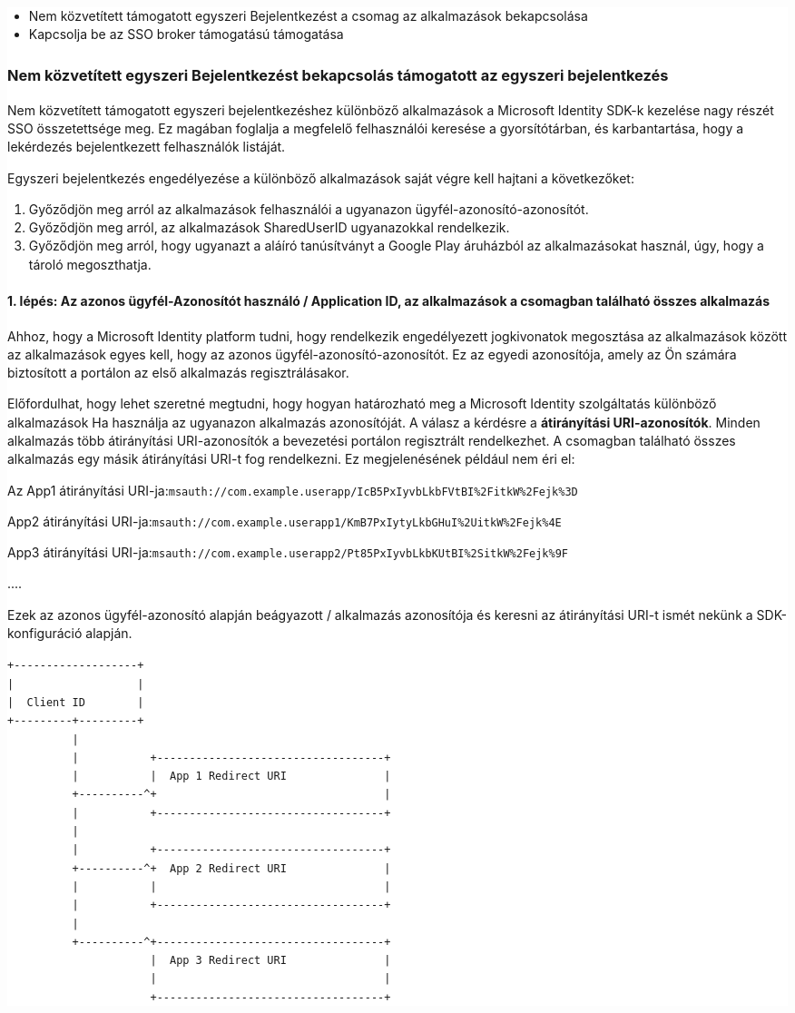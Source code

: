 * Nem közvetített támogatott egyszeri Bejelentkezést a csomag az alkalmazások bekapcsolása
* Kapcsolja be az SSO broker támogatású támogatása

### <a name="turning-on-sso-for-non-broker-assisted-sso"></a>Nem közvetített egyszeri Bejelentkezést bekapcsolás támogatott az egyszeri bejelentkezés
Nem közvetített támogatott egyszeri bejelentkezéshez különböző alkalmazások a Microsoft Identity SDK-k kezelése nagy részét SSO összetettsége meg. Ez magában foglalja a megfelelő felhasználói keresése a gyorsítótárban, és karbantartása, hogy a lekérdezés bejelentkezett felhasználók listáját.

Egyszeri bejelentkezés engedélyezése a különböző alkalmazások saját végre kell hajtani a következőket:

1. Győződjön meg arról az alkalmazások felhasználói a ugyanazon ügyfél-azonosító-azonosítót.
2. Győződjön meg arról, az alkalmazások SharedUserID ugyanazokkal rendelkezik.
3. Győződjön meg arról, hogy ugyanazt a aláíró tanúsítványt a Google Play áruházból az alkalmazásokat használ, úgy, hogy a tároló megoszthatja.

#### <a name="step-1-using-the-same-client-id--application-id-for-all-the-applications-in-your-suite-of-apps"></a>1. lépés: Az azonos ügyfél-Azonosítót használó / Application ID, az alkalmazások a csomagban található összes alkalmazás
Ahhoz, hogy a Microsoft Identity platform tudni, hogy rendelkezik engedélyezett jogkivonatok megosztása az alkalmazások között az alkalmazások egyes kell, hogy az azonos ügyfél-azonosító-azonosítót. Ez az egyedi azonosítója, amely az Ön számára biztosított a portálon az első alkalmazás regisztrálásakor.

Előfordulhat, hogy lehet szeretné megtudni, hogy hogyan határozható meg a Microsoft Identity szolgáltatás különböző alkalmazások Ha használja az ugyanazon alkalmazás azonosítóját. A válasz a kérdésre a **átirányítási URI-azonosítók**. Minden alkalmazás több átirányítási URI-azonosítók a bevezetési portálon regisztrált rendelkezhet. A csomagban található összes alkalmazás egy másik átirányítási URI-t fog rendelkezni. Ez megjelenésének például nem éri el:

Az App1 átirányítási URI-ja:`msauth://com.example.userapp/IcB5PxIyvbLkbFVtBI%2FitkW%2Fejk%3D`

App2 átirányítási URI-ja:`msauth://com.example.userapp1/KmB7PxIytyLkbGHuI%2UitkW%2Fejk%4E`

App3 átirányítási URI-ja:`msauth://com.example.userapp2/Pt85PxIyvbLkbKUtBI%2SitkW%2Fejk%9F`

....

Ezek az azonos ügyfél-azonosító alapján beágyazott / alkalmazás azonosítója és keresni az átirányítási URI-t ismét nekünk a SDK-konfiguráció alapján.

```
+-------------------+
|                   |
|  Client ID        |
+---------+---------+
          |
          |           +-----------------------------------+
          |           |  App 1 Redirect URI               |
          +----------^+                                   |
          |           +-----------------------------------+
          |
          |           +-----------------------------------+
          +----------^+  App 2 Redirect URI               |
          |           |                                   |
          |           +-----------------------------------+
          |
          +----------^+-----------------------------------+
                      |  App 3 Redirect URI               |
                      |                                   |
                      +-----------------------------------+

```
